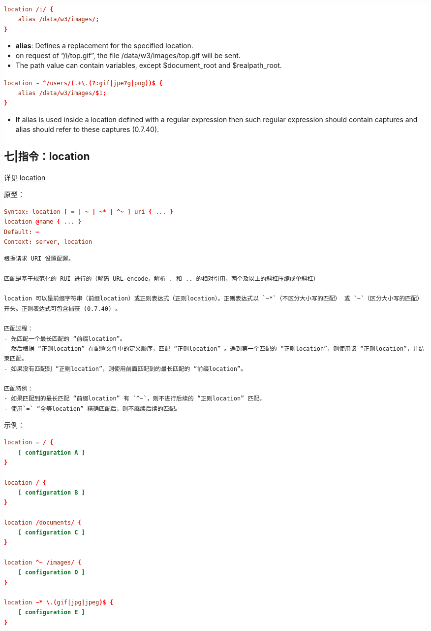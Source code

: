 ```conf
location /i/ {
    alias /data/w3/images/;
}
```

- **alias**: Defines a replacement for the specified location.
- on request of “/i/top.gif”, the file /data/w3/images/top.gif will be sent.
- The path value can contain variables, except $document_root and $realpath_root.

```conf
location ~ ^/users/(.+\.(?:gif|jpe?g|png))$ {
    alias /data/w3/images/$1;
}
```

- If alias is used inside a location defined with a regular expression then such regular expression should contain captures and alias should refer to these captures (0.7.40).

## 七|指令：location

详见 [location](http://nginx.org/en/docs/http/ngx_http_core_module.html#location)

原型：

```conf
Syntax: location [ = | ~ | ~* | ^~ ] uri { ... }
location @name { ... }
Default: —
Context: server, location
```

    根据请求 URI 设置配置。

    匹配是基于规范化的 RUI 进行的（解码 URL-encode，解析 . 和 .. 的相对引用，两个及以上的斜杠压缩成单斜杠）

    location 可以是前缀字符串（前缀location）或正则表达式（正则location）。正则表达式以 `~*`（不区分大小写的匹配） 或 `~`（区分大小写的匹配） 开头。正则表达式可包含捕获 (0.7.40) 。

    匹配过程：
    - 先匹配一个最长匹配的 “前缀location”。
    - 然后根据 “正则location” 在配置文件中的定义顺序，匹配 “正则location” 。遇到第一个匹配的 “正则location”，则使用该 “正则location”，并结束匹配。
    - 如果没有匹配到 “正则location”，则使用前面匹配到的最长匹配的 “前缀location”。

    匹配特例：
    - 如果匹配到的最长匹配 “前缀location” 有 `^~`，则不进行后续的 “正则location” 匹配。
    - 使用`=` “全等location” 精确匹配后，则不继续后续的匹配。

示例：

```conf
location = / {
    [ configuration A ]
}

location / {
    [ configuration B ]
}

location /documents/ {
    [ configuration C ]
}

location ^~ /images/ {
    [ configuration D ]
}

location ~* \.(gif|jpg|jpeg)$ {
    [ configuration E ]
}
```